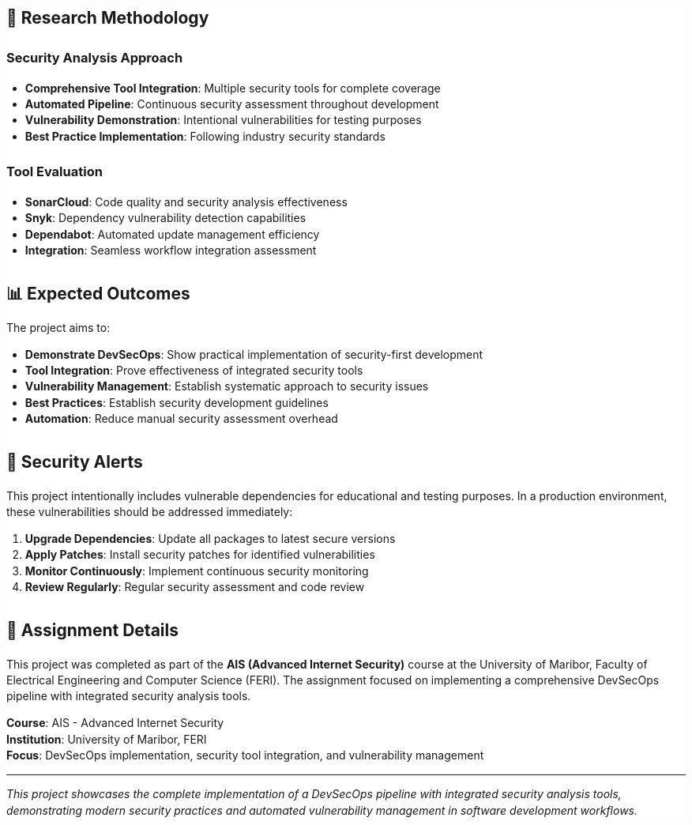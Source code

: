 ## 🔬 Research Methodology

### Security Analysis Approach
- **Comprehensive Tool Integration**: Multiple security tools for complete coverage
- **Automated Pipeline**: Continuous security assessment throughout development
- **Vulnerability Demonstration**: Intentional vulnerabilities for testing purposes
- **Best Practice Implementation**: Following industry security standards

### Tool Evaluation
- **SonarCloud**: Code quality and security analysis effectiveness
- **Snyk**: Dependency vulnerability detection capabilities
- **Dependabot**: Automated update management efficiency
- **Integration**: Seamless workflow integration assessment

## 📊 Expected Outcomes

The project aims to:
- **Demonstrate DevSecOps**: Show practical implementation of security-first development
- **Tool Integration**: Prove effectiveness of integrated security tools
- **Vulnerability Management**: Establish systematic approach to security issues
- **Best Practices**: Establish security development guidelines
- **Automation**: Reduce manual security assessment overhead

## 🚨 Security Alerts

This project intentionally includes vulnerable dependencies for educational and testing purposes. In a production environment, these vulnerabilities should be addressed immediately:

1. **Upgrade Dependencies**: Update all packages to latest secure versions
2. **Apply Patches**: Install security patches for identified vulnerabilities
3. **Monitor Continuously**: Implement continuous security monitoring
4. **Review Regularly**: Regular security assessment and code review

## 📄 Assignment Details

This project was completed as part of the **AIS (Advanced Internet Security)** course at the University of Maribor, Faculty of Electrical Engineering and Computer Science (FERI). The assignment focused on implementing a comprehensive DevSecOps pipeline with integrated security analysis tools.

**Course**: AIS - Advanced Internet Security  
**Institution**: University of Maribor, FERI  
**Focus**: DevSecOps implementation, security tool integration, and vulnerability management

---

*This project showcases the complete implementation of a DevSecOps pipeline with integrated security analysis tools, demonstrating modern security practices and automated vulnerability management in software development workflows.*
